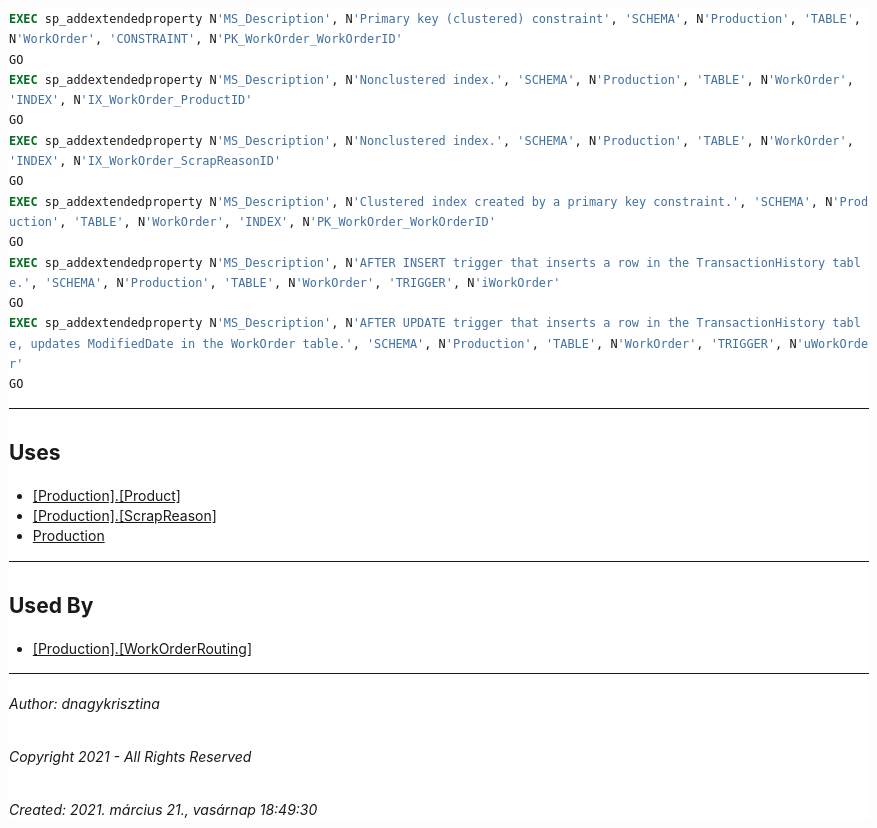 ```sql
EXEC sp_addextendedproperty N'MS_Description', N'Primary key (clustered) constraint', 'SCHEMA', N'Production', 'TABLE', N'WorkOrder', 'CONSTRAINT', N'PK_WorkOrder_WorkOrderID'
GO
EXEC sp_addextendedproperty N'MS_Description', N'Nonclustered index.', 'SCHEMA', N'Production', 'TABLE', N'WorkOrder', 'INDEX', N'IX_WorkOrder_ProductID'
GO
EXEC sp_addextendedproperty N'MS_Description', N'Nonclustered index.', 'SCHEMA', N'Production', 'TABLE', N'WorkOrder', 'INDEX', N'IX_WorkOrder_ScrapReasonID'
GO
EXEC sp_addextendedproperty N'MS_Description', N'Clustered index created by a primary key constraint.', 'SCHEMA', N'Production', 'TABLE', N'WorkOrder', 'INDEX', N'PK_WorkOrder_WorkOrderID'
GO
EXEC sp_addextendedproperty N'MS_Description', N'AFTER INSERT trigger that inserts a row in the TransactionHistory table.', 'SCHEMA', N'Production', 'TABLE', N'WorkOrder', 'TRIGGER', N'iWorkOrder'
GO
EXEC sp_addextendedproperty N'MS_Description', N'AFTER UPDATE trigger that inserts a row in the TransactionHistory table, updates ModifiedDate in the WorkOrder table.', 'SCHEMA', N'Production', 'TABLE', N'WorkOrder', 'TRIGGER', N'uWorkOrder'
GO

```


---

## <a name="#uses"></a>Uses

* [[Production].[Product]](Product.md)
* [[Production].[ScrapReason]](ScrapReason.md)
* [Production](../Security/Schemas/Production.md)


---

## <a name="#usedby"></a>Used By

* [[Production].[WorkOrderRouting]](WorkOrderRouting.md)


---

###### Author:  dnagykrisztina

###### Copyright 2021 - All Rights Reserved

###### Created: 2021. március 21., vasárnap 18:49:30

